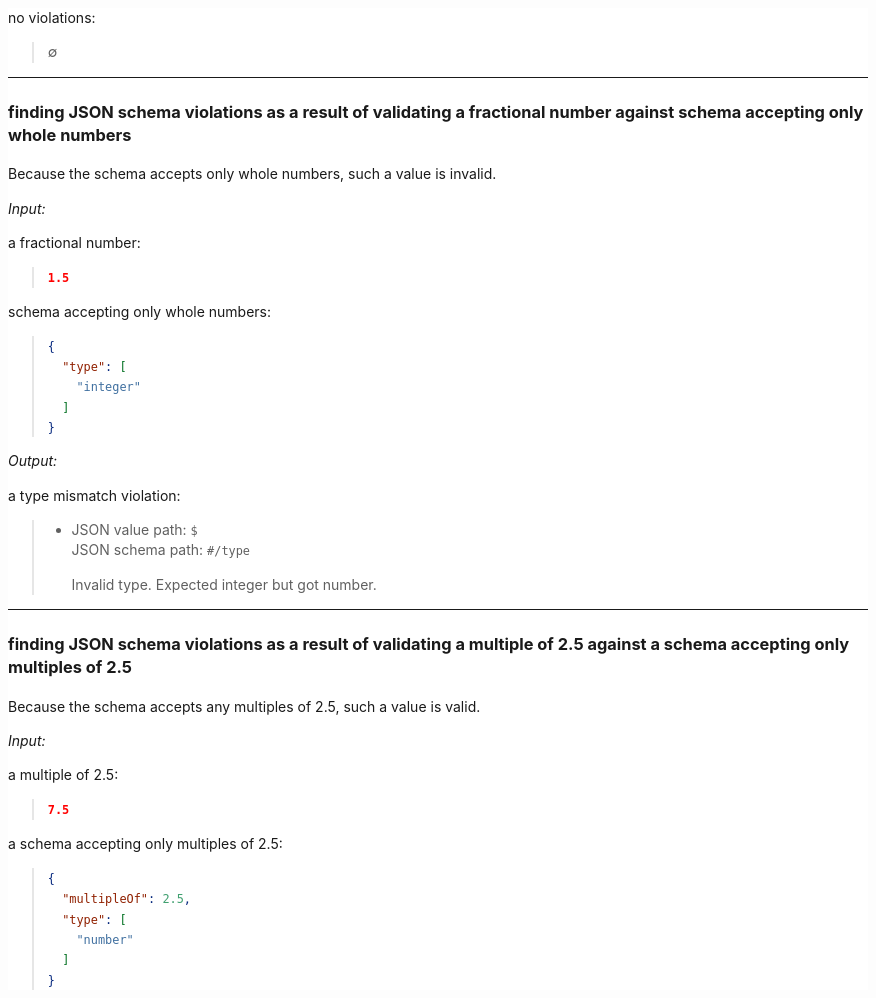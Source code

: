 no violations:

> ∅

---

### finding JSON schema violations as a result of validating a fractional number against schema accepting only whole numbers

Because the schema accepts only whole numbers, such a value is invalid.

_Input:_

a fractional number:

> ```json
> 1.5
> ```

schema accepting only whole numbers:

> ```json
> {
>   "type": [
>     "integer"
>   ]
> }
> ```

_Output:_

a type mismatch violation:

> - JSON value path: `$`\
>   JSON schema path: `#/type`
>
>   Invalid type. Expected integer but got number.

---

### finding JSON schema violations as a result of validating a multiple of 2.5 against a schema accepting only multiples of 2.5

Because the schema accepts any multiples of 2.5, such a value is valid.

_Input:_

a multiple of 2.5:

> ```json
> 7.5
> ```

a schema accepting only multiples of 2.5:

> ```json
> {
>   "multipleOf": 2.5,
>   "type": [
>     "number"
>   ]
> }
> ```
